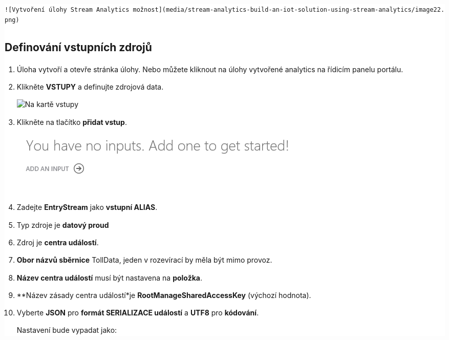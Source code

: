     ![Vytvoření úlohy Stream Analytics možnost](media/stream-analytics-build-an-iot-solution-using-stream-analytics/image22.png)

## <a name="define-input-sources"></a>Definování vstupních zdrojů
1. Úloha vytvoří a otevře stránka úlohy. Nebo můžete kliknout na úlohy vytvořené analytics na řídicím panelu portálu.

2. Klikněte **VSTUPY** a definujte zdrojová data.
   
    ![Na kartě vstupy](media/stream-analytics-build-an-iot-solution-using-stream-analytics/image24.png)
3. Klikněte na tlačítko **přidat vstup**.
   
    ![Přidat vstup možnost](media/stream-analytics-build-an-iot-solution-using-stream-analytics/image25.png)
4. Zadejte **EntryStream** jako **vstupní ALIAS**.
5. Typ zdroje je **datový proud**
6. Zdroj je **centra událostí**.
7. **Obor názvů sběrnice** TollData, jeden v rozevírací by měla být mimo provoz.
8. **Název centra událostí** musí být nastavena na **položka**.
9. **Název zásady centra událostí*je **RootManageSharedAccessKey** (výchozí hodnota).
10. Vyberte **JSON** pro **formát SERIALIZACE událostí** a **UTF8** pro **kódování**.
   
    Nastavení bude vypadat jako:
   
